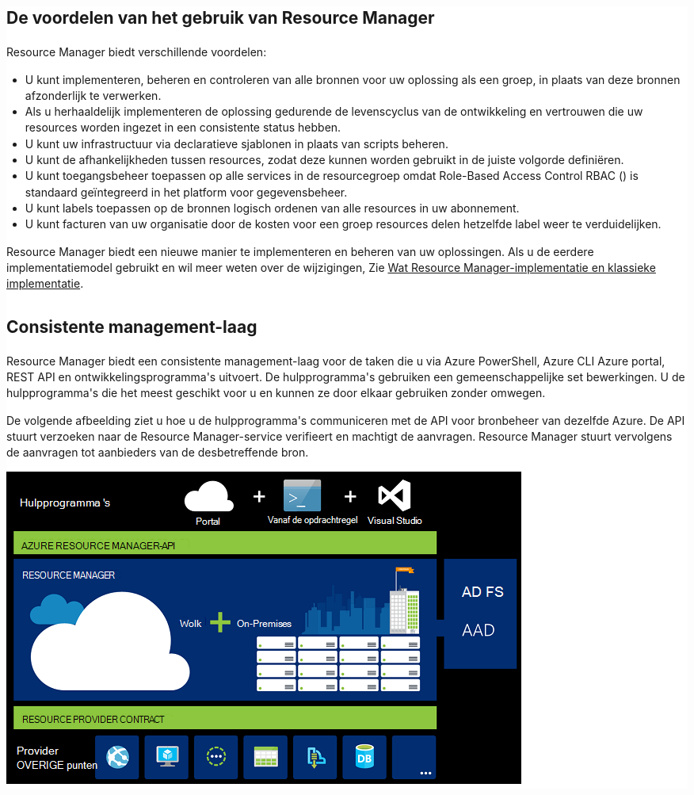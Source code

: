 ## <a name="the-benefits-of-using-resource-manager"></a>De voordelen van het gebruik van Resource Manager

Resource Manager biedt verschillende voordelen:

- U kunt implementeren, beheren en controleren van alle bronnen voor uw oplossing als een groep, in plaats van deze bronnen afzonderlijk te verwerken.
- Als u herhaaldelijk implementeren de oplossing gedurende de levenscyclus van de ontwikkeling en vertrouwen die uw resources worden ingezet in een consistente status hebben.
- U kunt uw infrastructuur via declaratieve sjablonen in plaats van scripts beheren.
- U kunt de afhankelijkheden tussen resources, zodat deze kunnen worden gebruikt in de juiste volgorde definiëren.
- U kunt toegangsbeheer toepassen op alle services in de resourcegroep omdat Role-Based Access Control RBAC () is standaard geïntegreerd in het platform voor gegevensbeheer.
- U kunt labels toepassen op de bronnen logisch ordenen van alle resources in uw abonnement.
- U kunt facturen van uw organisatie door de kosten voor een groep resources delen hetzelfde label weer te verduidelijken.  

Resource Manager biedt een nieuwe manier te implementeren en beheren van uw oplossingen. Als u de eerdere implementatiemodel gebruikt en wil meer weten over de wijzigingen, Zie [Wat Resource Manager-implementatie en klassieke implementatie](../resource-manager-deployment-model.md).

## <a name="consistent-management-layer"></a>Consistente management-laag

Resource Manager biedt een consistente management-laag voor de taken die u via Azure PowerShell, Azure CLI Azure portal, REST API en ontwikkelingsprogramma's uitvoert. De hulpprogramma's gebruiken een gemeenschappelijke set bewerkingen. U de hulpprogramma's die het meest geschikt voor u en kunnen ze door elkaar gebruiken zonder omwegen. 

De volgende afbeelding ziet u hoe u de hulpprogramma's communiceren met de API voor bronbeheer van dezelfde Azure. De API stuurt verzoeken naar de Resource Manager-service verifieert en machtigt de aanvragen. Resource Manager stuurt vervolgens de aanvragen tot aanbieders van de desbetreffende bron.

![Resource Manager aanvraag model](./media/resource-group-overview/consistent-management-layer.png)
